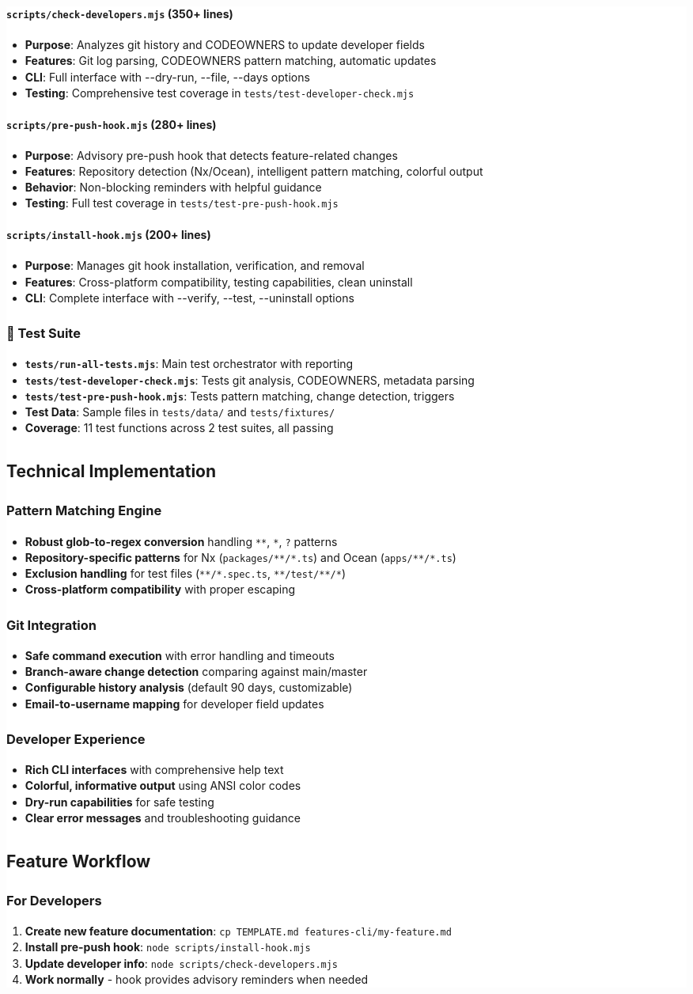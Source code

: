 #### `scripts/check-developers.mjs` (350+ lines)
- **Purpose**: Analyzes git history and CODEOWNERS to update developer fields
- **Features**: Git log parsing, CODEOWNERS pattern matching, automatic updates
- **CLI**: Full interface with --dry-run, --file, --days options
- **Testing**: Comprehensive test coverage in `tests/test-developer-check.mjs`

#### `scripts/pre-push-hook.mjs` (280+ lines) 
- **Purpose**: Advisory pre-push hook that detects feature-related changes
- **Features**: Repository detection (Nx/Ocean), intelligent pattern matching, colorful output
- **Behavior**: Non-blocking reminders with helpful guidance
- **Testing**: Full test coverage in `tests/test-pre-push-hook.mjs`

#### `scripts/install-hook.mjs` (200+ lines)
- **Purpose**: Manages git hook installation, verification, and removal
- **Features**: Cross-platform compatibility, testing capabilities, clean uninstall
- **CLI**: Complete interface with --verify, --test, --uninstall options

### 🧪 Test Suite
- **`tests/run-all-tests.mjs`**: Main test orchestrator with reporting
- **`tests/test-developer-check.mjs`**: Tests git analysis, CODEOWNERS, metadata parsing
- **`tests/test-pre-push-hook.mjs`**: Tests pattern matching, change detection, triggers
- **Test Data**: Sample files in `tests/data/` and `tests/fixtures/`
- **Coverage**: 11 test functions across 2 test suites, all passing

## Technical Implementation

### Pattern Matching Engine
- **Robust glob-to-regex conversion** handling `**`, `*`, `?` patterns
- **Repository-specific patterns** for Nx (`packages/**/*.ts`) and Ocean (`apps/**/*.ts`)
- **Exclusion handling** for test files (`**/*.spec.ts`, `**/test/**/*`)
- **Cross-platform compatibility** with proper escaping

### Git Integration
- **Safe command execution** with error handling and timeouts
- **Branch-aware change detection** comparing against main/master
- **Configurable history analysis** (default 90 days, customizable)
- **Email-to-username mapping** for developer field updates

### Developer Experience
- **Rich CLI interfaces** with comprehensive help text
- **Colorful, informative output** using ANSI color codes
- **Dry-run capabilities** for safe testing
- **Clear error messages** and troubleshooting guidance

## Feature Workflow

### For Developers
1. **Create new feature documentation**: `cp TEMPLATE.md features-cli/my-feature.md`
2. **Install pre-push hook**: `node scripts/install-hook.mjs`
3. **Update developer info**: `node scripts/check-developers.mjs`
4. **Work normally** - hook provides advisory reminders when needed
